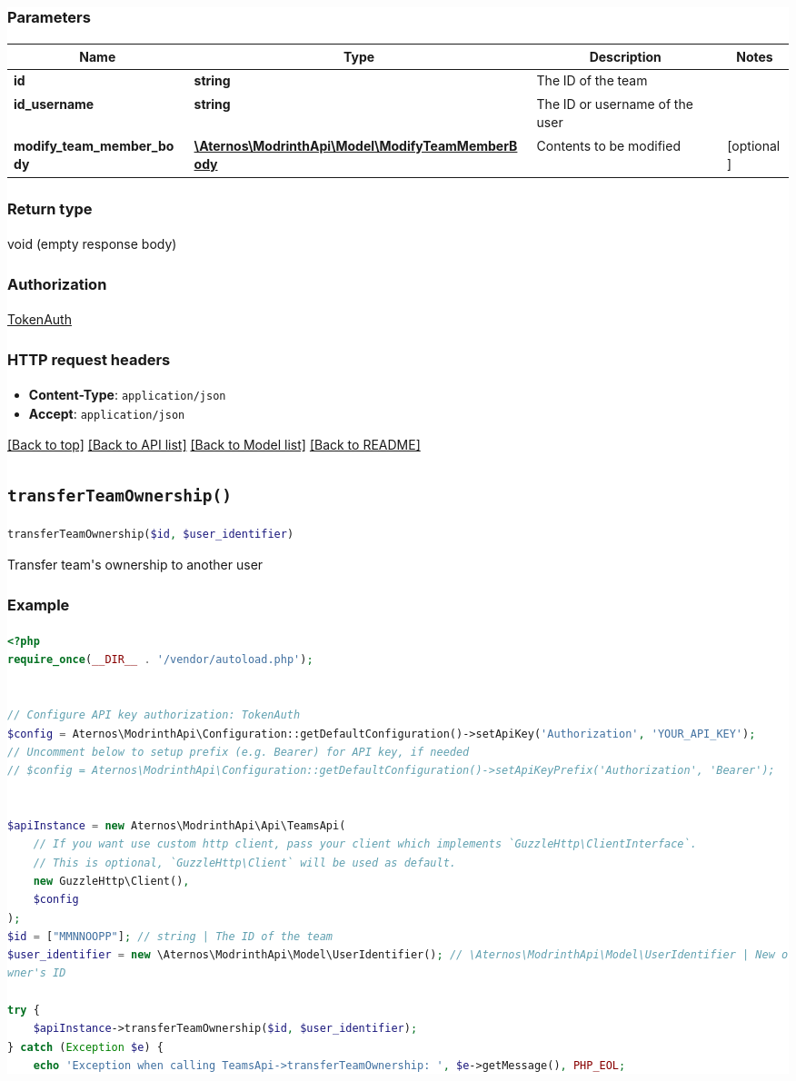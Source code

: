 ### Parameters

| Name | Type | Description  | Notes |
| ------------- | ------------- | ------------- | ------------- |
| **id** | **string**| The ID of the team | |
| **id_username** | **string**| The ID or username of the user | |
| **modify_team_member_body** | [**\Aternos\ModrinthApi\Model\ModifyTeamMemberBody**](../Model/ModifyTeamMemberBody.md)| Contents to be modified | [optional] |

### Return type

void (empty response body)

### Authorization

[TokenAuth](../../README.md#TokenAuth)

### HTTP request headers

- **Content-Type**: `application/json`
- **Accept**: `application/json`

[[Back to top]](#) [[Back to API list]](../../README.md#endpoints)
[[Back to Model list]](../../README.md#models)
[[Back to README]](../../README.md)

## `transferTeamOwnership()`

```php
transferTeamOwnership($id, $user_identifier)
```

Transfer team's ownership to another user

### Example

```php
<?php
require_once(__DIR__ . '/vendor/autoload.php');


// Configure API key authorization: TokenAuth
$config = Aternos\ModrinthApi\Configuration::getDefaultConfiguration()->setApiKey('Authorization', 'YOUR_API_KEY');
// Uncomment below to setup prefix (e.g. Bearer) for API key, if needed
// $config = Aternos\ModrinthApi\Configuration::getDefaultConfiguration()->setApiKeyPrefix('Authorization', 'Bearer');


$apiInstance = new Aternos\ModrinthApi\Api\TeamsApi(
    // If you want use custom http client, pass your client which implements `GuzzleHttp\ClientInterface`.
    // This is optional, `GuzzleHttp\Client` will be used as default.
    new GuzzleHttp\Client(),
    $config
);
$id = ["MMNNOOPP"]; // string | The ID of the team
$user_identifier = new \Aternos\ModrinthApi\Model\UserIdentifier(); // \Aternos\ModrinthApi\Model\UserIdentifier | New owner's ID

try {
    $apiInstance->transferTeamOwnership($id, $user_identifier);
} catch (Exception $e) {
    echo 'Exception when calling TeamsApi->transferTeamOwnership: ', $e->getMessage(), PHP_EOL;
```
